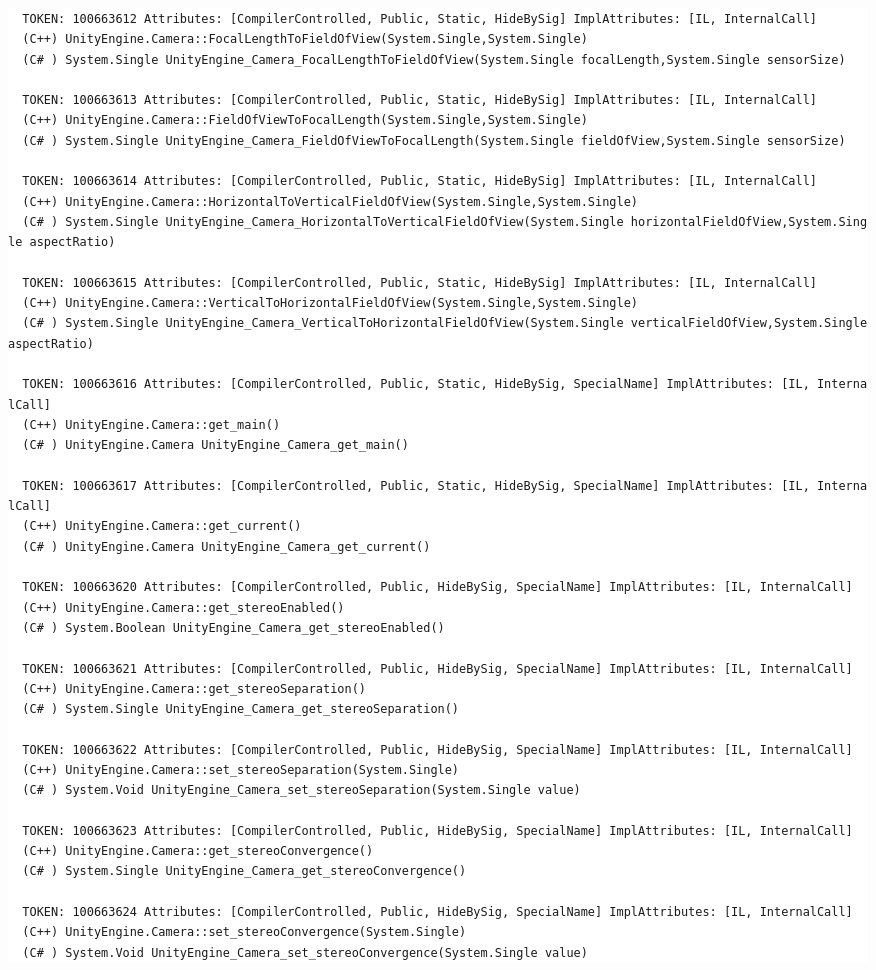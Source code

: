       TOKEN: 100663612 Attributes: [CompilerControlled, Public, Static, HideBySig] ImplAttributes: [IL, InternalCall]
      (C++) UnityEngine.Camera::FocalLengthToFieldOfView(System.Single,System.Single)
      (C# ) System.Single UnityEngine_Camera_FocalLengthToFieldOfView(System.Single focalLength,System.Single sensorSize)

      TOKEN: 100663613 Attributes: [CompilerControlled, Public, Static, HideBySig] ImplAttributes: [IL, InternalCall]
      (C++) UnityEngine.Camera::FieldOfViewToFocalLength(System.Single,System.Single)
      (C# ) System.Single UnityEngine_Camera_FieldOfViewToFocalLength(System.Single fieldOfView,System.Single sensorSize)

      TOKEN: 100663614 Attributes: [CompilerControlled, Public, Static, HideBySig] ImplAttributes: [IL, InternalCall]
      (C++) UnityEngine.Camera::HorizontalToVerticalFieldOfView(System.Single,System.Single)
      (C# ) System.Single UnityEngine_Camera_HorizontalToVerticalFieldOfView(System.Single horizontalFieldOfView,System.Single aspectRatio)

      TOKEN: 100663615 Attributes: [CompilerControlled, Public, Static, HideBySig] ImplAttributes: [IL, InternalCall]
      (C++) UnityEngine.Camera::VerticalToHorizontalFieldOfView(System.Single,System.Single)
      (C# ) System.Single UnityEngine_Camera_VerticalToHorizontalFieldOfView(System.Single verticalFieldOfView,System.Single aspectRatio)

      TOKEN: 100663616 Attributes: [CompilerControlled, Public, Static, HideBySig, SpecialName] ImplAttributes: [IL, InternalCall]
      (C++) UnityEngine.Camera::get_main()
      (C# ) UnityEngine.Camera UnityEngine_Camera_get_main()

      TOKEN: 100663617 Attributes: [CompilerControlled, Public, Static, HideBySig, SpecialName] ImplAttributes: [IL, InternalCall]
      (C++) UnityEngine.Camera::get_current()
      (C# ) UnityEngine.Camera UnityEngine_Camera_get_current()

      TOKEN: 100663620 Attributes: [CompilerControlled, Public, HideBySig, SpecialName] ImplAttributes: [IL, InternalCall]
      (C++) UnityEngine.Camera::get_stereoEnabled()
      (C# ) System.Boolean UnityEngine_Camera_get_stereoEnabled()

      TOKEN: 100663621 Attributes: [CompilerControlled, Public, HideBySig, SpecialName] ImplAttributes: [IL, InternalCall]
      (C++) UnityEngine.Camera::get_stereoSeparation()
      (C# ) System.Single UnityEngine_Camera_get_stereoSeparation()

      TOKEN: 100663622 Attributes: [CompilerControlled, Public, HideBySig, SpecialName] ImplAttributes: [IL, InternalCall]
      (C++) UnityEngine.Camera::set_stereoSeparation(System.Single)
      (C# ) System.Void UnityEngine_Camera_set_stereoSeparation(System.Single value)

      TOKEN: 100663623 Attributes: [CompilerControlled, Public, HideBySig, SpecialName] ImplAttributes: [IL, InternalCall]
      (C++) UnityEngine.Camera::get_stereoConvergence()
      (C# ) System.Single UnityEngine_Camera_get_stereoConvergence()

      TOKEN: 100663624 Attributes: [CompilerControlled, Public, HideBySig, SpecialName] ImplAttributes: [IL, InternalCall]
      (C++) UnityEngine.Camera::set_stereoConvergence(System.Single)
      (C# ) System.Void UnityEngine_Camera_set_stereoConvergence(System.Single value)
